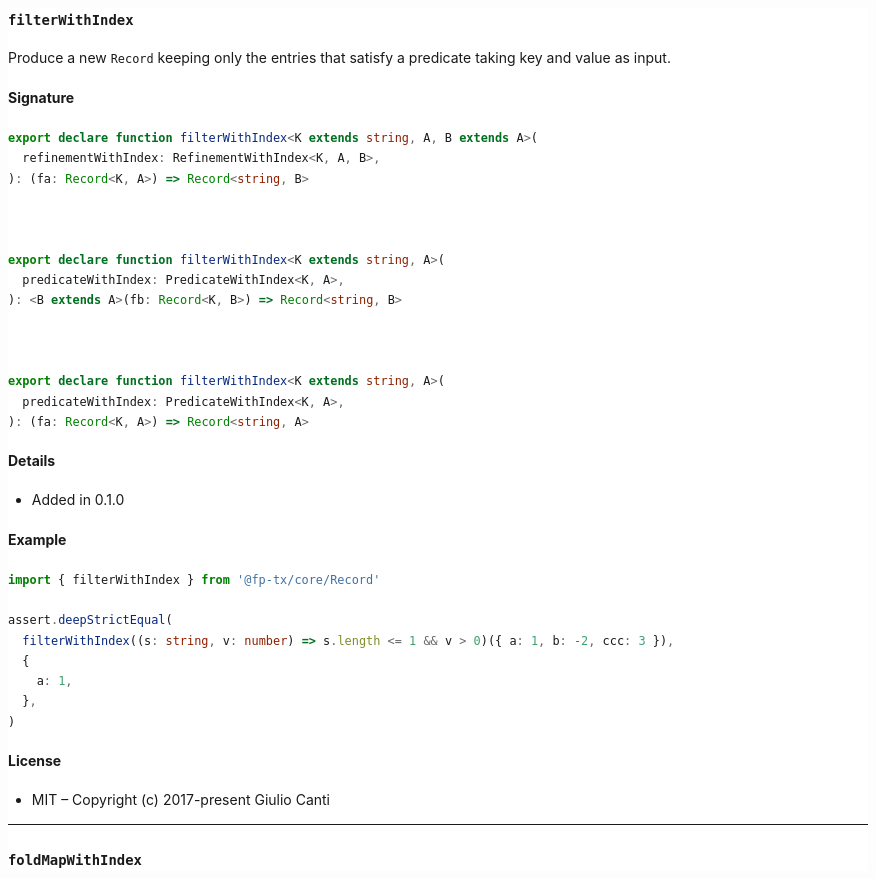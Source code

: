 
### `filterWithIndex`

Produce a new `Record` keeping only the entries that satisfy a predicate taking key and value as input.




#### Signature

```typescript
export declare function filterWithIndex<K extends string, A, B extends A>(
  refinementWithIndex: RefinementWithIndex<K, A, B>,
): (fa: Record<K, A>) => Record<string, B>



export declare function filterWithIndex<K extends string, A>(
  predicateWithIndex: PredicateWithIndex<K, A>,
): <B extends A>(fb: Record<K, B>) => Record<string, B>



export declare function filterWithIndex<K extends string, A>(
  predicateWithIndex: PredicateWithIndex<K, A>,
): (fa: Record<K, A>) => Record<string, A>

```

#### Details

* Added in 0.1.0

#### Example

```typescript
import { filterWithIndex } from '@fp-tx/core/Record'

assert.deepStrictEqual(
  filterWithIndex((s: string, v: number) => s.length <= 1 && v > 0)({ a: 1, b: -2, ccc: 3 }),
  {
    a: 1,
  },
)

```

#### License

* MIT – Copyright (c) 2017-present Giulio Canti

---


### `foldMapWithIndex`
